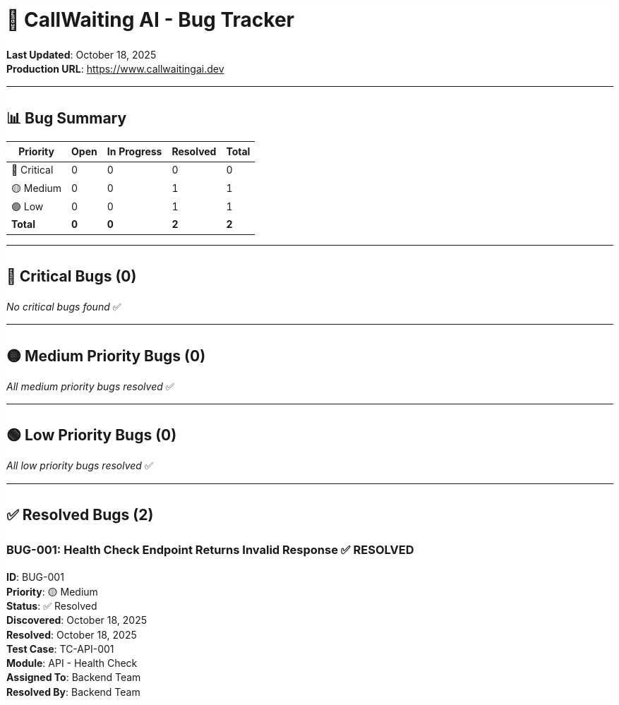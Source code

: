 # 🐛 CallWaiting AI - Bug Tracker

**Last Updated**: October 18, 2025  
**Production URL**: https://www.callwaitingai.dev

---

## 📊 Bug Summary

| Priority | Open | In Progress | Resolved | Total |
|----------|------|-------------|----------|-------|
| 🔴 Critical | 0 | 0 | 0 | 0 |
| 🟡 Medium | 0 | 0 | 1 | 1 |
| 🟢 Low | 0 | 0 | 1 | 1 |
| **Total** | **0** | **0** | **2** | **2** |

---

## 🔴 Critical Bugs (0)

_No critical bugs found_ ✅

---

## 🟡 Medium Priority Bugs (0)

_All medium priority bugs resolved_ ✅

---

## 🟢 Low Priority Bugs (0)

_All low priority bugs resolved_ ✅

---

## ✅ Resolved Bugs (2)

### BUG-001: Health Check Endpoint Returns Invalid Response ✅ RESOLVED

**ID**: BUG-001  
**Priority**: 🟡 Medium  
**Status**: ✅ Resolved  
**Discovered**: October 18, 2025  
**Resolved**: October 18, 2025  
**Test Case**: TC-API-001  
**Module**: API - Health Check  
**Assigned To**: Backend Team  
**Resolved By**: Backend Team
